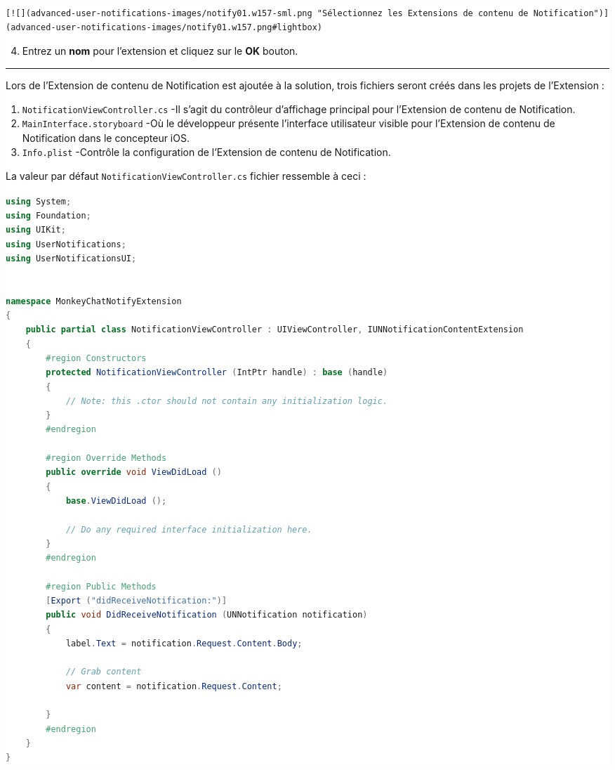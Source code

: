     [![](advanced-user-notifications-images/notify01.w157-sml.png "Sélectionnez les Extensions de contenu de Notification")](advanced-user-notifications-images/notify01.w157.png#lightbox)
4. Entrez un **nom** pour l’extension et cliquez sur le **OK** bouton.

-----

Lors de l’Extension de contenu de Notification est ajoutée à la solution, trois fichiers seront créés dans les projets de l’Extension :

1. `NotificationViewController.cs` -Il s’agit du contrôleur d’affichage principal pour l’Extension de contenu de Notification.
2. `MainInterface.storyboard` -Où le développeur présente l’interface utilisateur visible pour l’Extension de contenu de Notification dans le concepteur iOS.
3. `Info.plist` -Contrôle la configuration de l’Extension de contenu de Notification.

La valeur par défaut `NotificationViewController.cs` fichier ressemble à ceci :

```csharp
using System;
using Foundation;
using UIKit;
using UserNotifications;
using UserNotificationsUI;


namespace MonkeyChatNotifyExtension
{
    public partial class NotificationViewController : UIViewController, IUNNotificationContentExtension
    {
        #region Constructors
        protected NotificationViewController (IntPtr handle) : base (handle)
        {
            // Note: this .ctor should not contain any initialization logic.
        }
        #endregion

        #region Override Methods
        public override void ViewDidLoad ()
        {
            base.ViewDidLoad ();

            // Do any required interface initialization here.
        }
        #endregion

        #region Public Methods
        [Export ("didReceiveNotification:")]
        public void DidReceiveNotification (UNNotification notification)
        {
            label.Text = notification.Request.Content.Body;

            // Grab content
            var content = notification.Request.Content;

        }
        #endregion
    }
}
```
